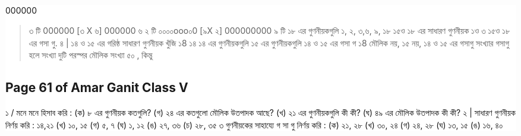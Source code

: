 000000
> ৩
টি
000000
[৩ X ৬]
000000
৬
২ টি ০০০০ooo০0
[৯X ২]
000000000
৯ টি
১৮ এর
গুণনীয়কগুলি
১, ২, ৩,৬, ৯, ১৮
১৫ও ১৮ এর সাধারণ
গুণনীয়ক ১ও ৩
১৫ও ১৮ এর গসা গু.
৪ | ১৪ ও ১৫ এর গরিষ্ঠ সাধারণ গুণনীয়ক খুঁজি
১8
১৪
১৪ এর
গুণনীয়কগুলি
১৫ এর
গুণনীয়কগুলি
১৪ ও ১৫ এর গসা গ
১8
মৌলিক নয়, ১৫
নয়,
১৪ ও ১৫ এর গসাগু
সংখ্যার গসাগু
হলে সংখ্যা দুটি পরস্পর মৌলিক
সংখ্যা
৫০
, কিন্তু


## Page 61 of Amar Ganit  Class V
১ / মনে মনে হিসাব করি :
(ক) ৮ এর
গুণনীয়ক কতগুলি?
(গ)
২৪ এর কতগুলো মৌলিক উতপাদক আছে?
(খ) ২১ এর গুণনীয়কগুলি কী কী?
(ঘ)
৪৯ এর মৌলিক উতপাদক কী কী?
২ |
সাধারণ গুণনীয়ক নির্ণয় করি :
১৪,২১
(খ) ১০, ১৫
(গ) ৫, ৭
(ঘ)
১, ১২
(ঙ) ২৭, ৩৬
(চ)
২৮, ৩৫
৩
গুণনীয়কের সাহায্যে গ সা গু নির্ণয় করি :
(ক)
২১, ২৮   (খ) ৩০, ২৪
(গ) ২৪, ২৮
(ঘ)
১৩, ১৫
(ঙ) ১৬, ৪০